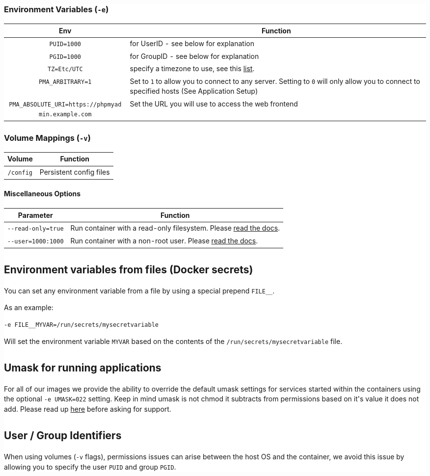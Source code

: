 ### Environment Variables (`-e`)

| Env | Function |
| :----: | --- |
| `PUID=1000` | for UserID - see below for explanation |
| `PGID=1000` | for GroupID - see below for explanation |
| `TZ=Etc/UTC` | specify a timezone to use, see this [list](https://en.wikipedia.org/wiki/List_of_tz_database_time_zones#List). |
| `PMA_ARBITRARY=1` | Set to `1` to allow you to connect to any server. Setting to `0` will only allow you to connect to specified hosts (See Application Setup) |
| `PMA_ABSOLUTE_URI=https://phpmyadmin.example.com` | Set the URL you will use to access the web frontend |

### Volume Mappings (`-v`)

| Volume | Function |
| :----: | --- |
| `/config` | Persistent config files |

#### Miscellaneous Options

| Parameter | Function |
| :-----:   | --- |
| `--read-only=true` | Run container with a read-only filesystem. Please [read the docs](https://docs.linuxserver.io/misc/read-only/). |
| `--user=1000:1000` | Run container with a non-root user. Please [read the docs](https://docs.linuxserver.io/misc/non-root/). |

## Environment variables from files (Docker secrets)

You can set any environment variable from a file by using a special prepend `FILE__`.

As an example:

```bash
-e FILE__MYVAR=/run/secrets/mysecretvariable
```

Will set the environment variable `MYVAR` based on the contents of the `/run/secrets/mysecretvariable` file.

## Umask for running applications

For all of our images we provide the ability to override the default umask settings for services started within the containers using the optional `-e UMASK=022` setting.
Keep in mind umask is not chmod it subtracts from permissions based on it's value it does not add. Please read up [here](https://en.wikipedia.org/wiki/Umask) before asking for support.

## User / Group Identifiers

When using volumes (`-v` flags), permissions issues can arise between the host OS and the container, we avoid this issue by allowing you to specify the user `PUID` and group `PGID`.
